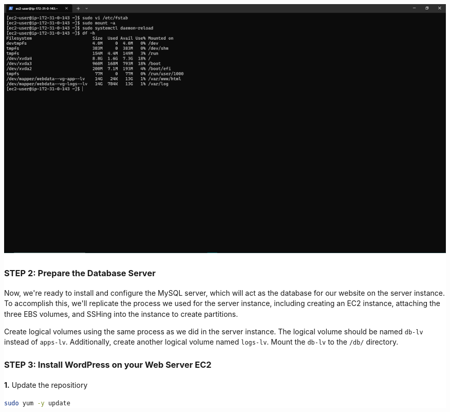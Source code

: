 ![](/images/Screenshot%20(529).png)

### STEP 2: Prepare the Database Server
Now, we're ready to install and configure the MySQL server, which will act as the database for our website on the server instance. To accomplish this, we'll replicate the process we used for the server instance, including creating an EC2 instance, attaching the three EBS volumes, and SSHing into the instance to create partitions.

Create logical volumes using the same process as we did in the server instance. The logical volume should be named `db-lv` instead of `apps-lv`. Additionally, create another logical volume named `logs-lv`. Mount the `db-lv` to the `/db/` directory.

### STEP 3: Install WordPress on your Web Server EC2
__1.__ Update the repositiory
```bash
sudo yum -y update
```